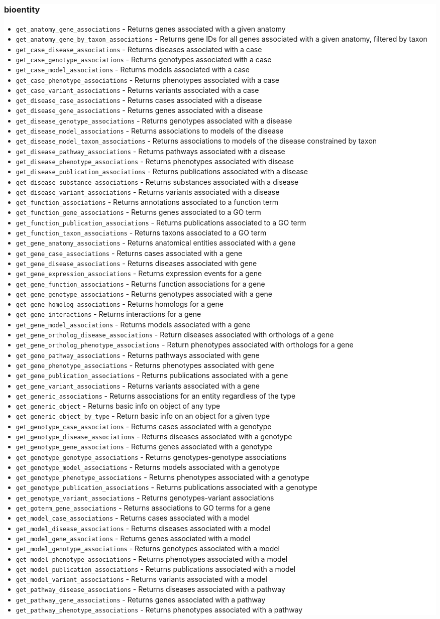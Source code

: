 ### bioentity

* `get_anatomy_gene_associations` - Returns genes associated with a given anatomy
* `get_anatomy_gene_by_taxon_associations` - Returns gene IDs for all genes associated with a given anatomy, filtered by taxon
* `get_case_disease_associations` - Returns diseases associated with a case
* `get_case_genotype_associations` - Returns genotypes associated with a case
* `get_case_model_associations` - Returns models associated with a case
* `get_case_phenotype_associations` - Returns phenotypes associated with a case
* `get_case_variant_associations` - Returns variants associated with a case
* `get_disease_case_associations` - Returns cases associated with a disease
* `get_disease_gene_associations` - Returns genes associated with a disease
* `get_disease_genotype_associations` - Returns genotypes associated with a disease
* `get_disease_model_associations` - Returns associations to models of the disease
* `get_disease_model_taxon_associations` - Returns associations to models of the disease constrained by taxon
* `get_disease_pathway_associations` - Returns pathways associated with a disease
* `get_disease_phenotype_associations` - Returns phenotypes associated with disease
* `get_disease_publication_associations` - Returns publications associated with a disease
* `get_disease_substance_associations` - Returns substances associated with a disease
* `get_disease_variant_associations` - Returns variants associated with a disease
* `get_function_associations` - Returns annotations associated to a function term
* `get_function_gene_associations` - Returns genes associated to a GO term
* `get_function_publication_associations` - Returns publications associated to a GO term
* `get_function_taxon_associations` - Returns taxons associated to a GO term
* `get_gene_anatomy_associations` - Returns anatomical entities associated with a gene
* `get_gene_case_associations` - Returns cases associated with a gene
* `get_gene_disease_associations` - Returns diseases associated with gene
* `get_gene_expression_associations` - Returns expression events for a gene
* `get_gene_function_associations` - Returns function associations for a gene
* `get_gene_genotype_associations` - Returns genotypes associated with a gene
* `get_gene_homolog_associations` - Returns homologs for a gene
* `get_gene_interactions` - Returns interactions for a gene
* `get_gene_model_associations` - Returns models associated with a gene
* `get_gene_ortholog_disease_associations` - Return diseases associated with orthologs of a gene
* `get_gene_ortholog_phenotype_associations` - Return phenotypes associated with orthologs for a gene
* `get_gene_pathway_associations` - Returns pathways associated with gene
* `get_gene_phenotype_associations` - Returns phenotypes associated with gene
* `get_gene_publication_associations` - Returns publications associated with a gene
* `get_gene_variant_associations` - Returns variants associated with a gene
* `get_generic_associations` - Returns associations for an entity regardless of the type
* `get_generic_object` - Returns basic info on object of any type
* `get_generic_object_by_type` - Return basic info on an object for a given type
* `get_genotype_case_associations` - Returns cases associated with a genotype
* `get_genotype_disease_associations` - Returns diseases associated with a genotype
* `get_genotype_gene_associations` - Returns genes associated with a genotype
* `get_genotype_genotype_associations` - Returns genotypes-genotype associations
* `get_genotype_model_associations` - Returns models associated with a genotype
* `get_genotype_phenotype_associations` - Returns phenotypes associated with a genotype
* `get_genotype_publication_associations` - Returns publications associated with a genotype
* `get_genotype_variant_associations` - Returns genotypes-variant associations
* `get_goterm_gene_associations` - Returns associations to GO terms for a gene
* `get_model_case_associations` - Returns cases associated with a model
* `get_model_disease_associations` - Returns diseases associated with a model
* `get_model_gene_associations` - Returns genes associated with a model
* `get_model_genotype_associations` - Returns genotypes associated with a model
* `get_model_phenotype_associations` - Returns phenotypes associated with a model
* `get_model_publication_associations` - Returns publications associated with a model
* `get_model_variant_associations` - Returns variants associated with a model
* `get_pathway_disease_associations` - Returns diseases associated with a pathway
* `get_pathway_gene_associations` - Returns genes associated with a pathway
* `get_pathway_phenotype_associations` - Returns phenotypes associated with a pathway